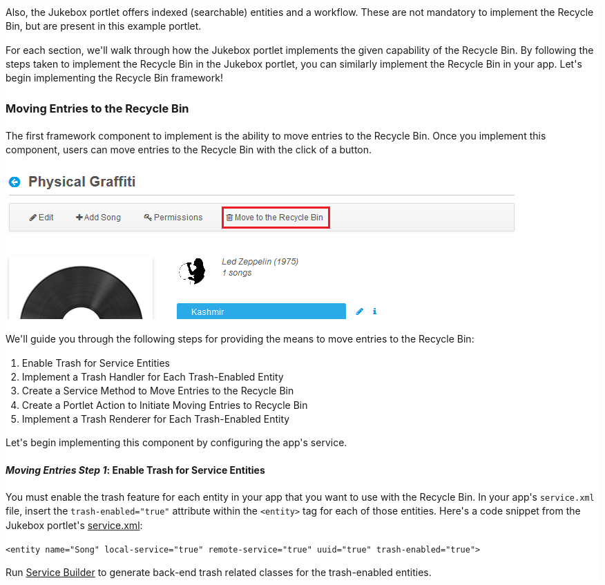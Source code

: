 Also, the Jukebox portlet offers indexed (searchable) entities and a workflow.
These are not mandatory to implement the Recycle Bin, but are present in this
example portlet.

For each section, we'll walk through how the Jukebox portlet implements the
given capability of the Recycle Bin. By following the steps taken to implement
the Recycle Bin in the Jukebox portlet, you can similarly implement the Recycle
Bin in your app. Let's begin implementing the Recycle Bin framework!

### Moving Entries to the Recycle Bin [](id=moving-entries-to-the-recycle-bin-liferay-portal-6-2-dev-guide-07-en)

The first framework component to implement is the ability to move entries to the
Recycle Bin. Once you implement this component, users can move entries to the
Recycle Bin with the click of a button. 

![Figure 7.1: You can easily create a way to move your app's entities to the Recycle Bin.](../../images/move-entities-rb.png)

We'll guide you through the following steps for providing the means to move
entries to the Recycle Bin: 

1. Enable Trash for Service Entities
2. Implement a Trash Handler for Each Trash-Enabled Entity
3. Create a Service Method to Move Entries to the Recycle Bin
4. Create a Portlet Action to Initiate Moving Entries to Recycle Bin
5. Implement a Trash Renderer for Each Trash-Enabled Entity

Let's begin implementing this component by configuring the app's service. 

#### *Moving Entries Step 1*: Enable Trash for Service Entities [](id=moving-entries-step-1-enable-trash-for-s-liferay-portal-6-2-dev-guide-07-en)

You must enable the trash feature for each entity in your app that you want to
use with the Recycle Bin. In your app's `service.xml` file, insert the
`trash-enabled="true"` attribute within the `<entity>` tag for each of those
entities. Here's a code snippet from the Jukebox portlet's
[service.xml](https://github.com/liferay-labs/jukebox-portlet/blob/master/docroot/WEB-INF/service.xml):

    <entity name="Song" local-service="true" remote-service="true" uuid="true" trash-enabled="true">

Run
[Service Builder](http://www.liferay.com/documentation/liferay-portal/6.2/development/-/ai/generate-services-liferay-portal-6-2-dev-guide-04-en)
to generate back-end trash related classes for the trash-enabled entities. 

